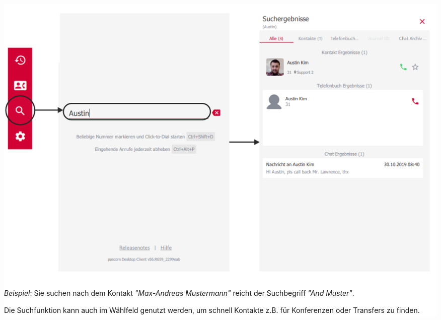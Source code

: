 ![Suche](search.de.png)

*Beispiel*: Sie suchen nach dem  Kontakt *"Max-Andreas Mustermann"* reicht der Suchbegriff *"And Muster"*.  

Die Suchfunktion kann auch im Wählfeld genutzt werden, um schnell Kontakte z.B. für Konferenzen oder Transfers zu finden.
